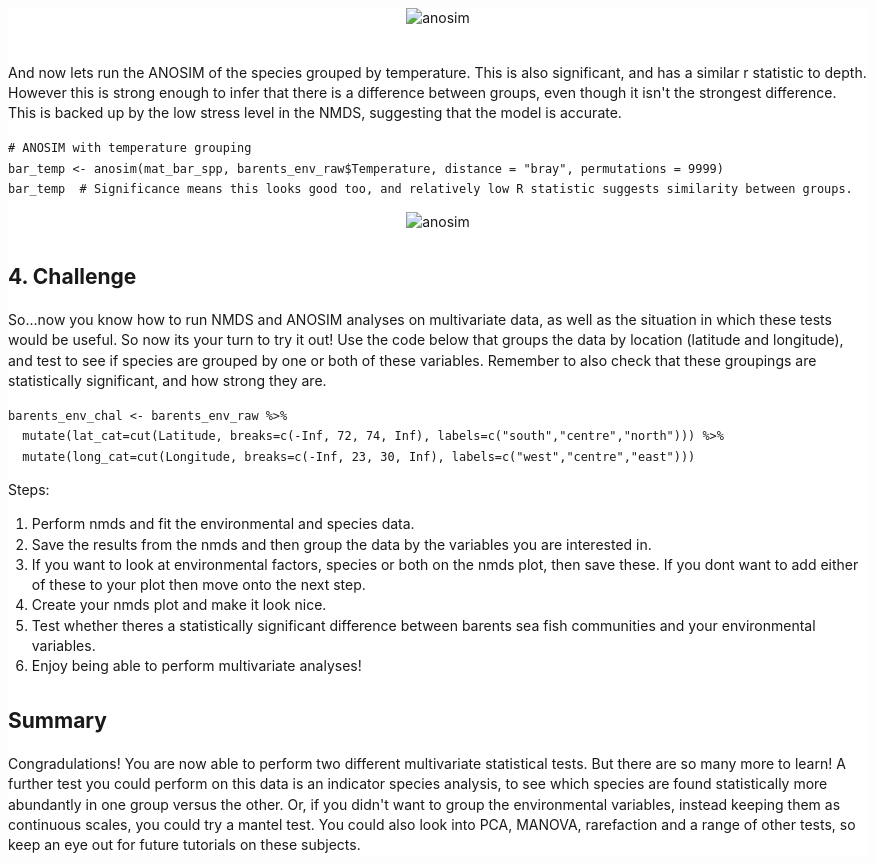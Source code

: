 <center> <img src="{{ site.baseurl }}/photos/anosim_depth.png" alt="anosim" style="width: 800px;"/> </center>

</br>

And now lets run the ANOSIM of the species grouped by temperature. This is also significant, and has a similar r statistic to depth. However this is strong enough to infer that there is a difference between groups, even though it isn't the strongest difference. This is backed up by the low stress level in the NMDS, suggesting that the model is accurate.
```
# ANOSIM with temperature grouping
bar_temp <- anosim(mat_bar_spp, barents_env_raw$Temperature, distance = "bray", permutations = 9999)
bar_temp  # Significance means this looks good too, and relatively low R statistic suggests similarity between groups.
```

<center> <img src="{{ site.baseurl }}/photos/anosim_temp.png" alt="anosim" style="width: 800px;"/> </center>

<a name="section4"></a>

## 4. Challenge

So...now you know how to run NMDS and ANOSIM analyses on multivariate data, as well as the situation in which these tests would be useful. So now its your turn to try it out! Use the code below that groups the data by location (latitude and longitude), and test to see if species are grouped by one or both of these variables. Remember to also check that these groupings are statistically significant, and how strong they are.

```
barents_env_chal <- barents_env_raw %>% 
  mutate(lat_cat=cut(Latitude, breaks=c(-Inf, 72, 74, Inf), labels=c("south","centre","north"))) %>% 
  mutate(long_cat=cut(Longitude, breaks=c(-Inf, 23, 30, Inf), labels=c("west","centre","east")))
```

Steps:
1. Perform nmds and fit the environmental and species data.
2. Save the results from the nmds and then group the data by the variables you are interested in.
3. If you want to look at environmental factors, species or both on the nmds plot, then save these. If you dont want to add either of these to your plot then move onto the next step.
4. Create your nmds plot and make it look nice.
5. Test whether theres a statistically significant difference between barents sea fish communities and your environmental variables.
6. Enjoy being able to perform multivariate analyses!

<a name="summary"></a>

## Summary

Congradulations! You are now able to perform two different multivariate statistical tests. But there are so many more to learn! A further test you could perform on this data is an indicator species analysis, to see which species are found statistically more abundantly in one group versus the other. Or, if you didn't want to group the environmental variables, instead keeping them as continuous scales, you could try a mantel test. You could also look into PCA, MANOVA, rarefaction and a range of other tests, so keep an eye out for future tutorials on these subjects. <br/>
